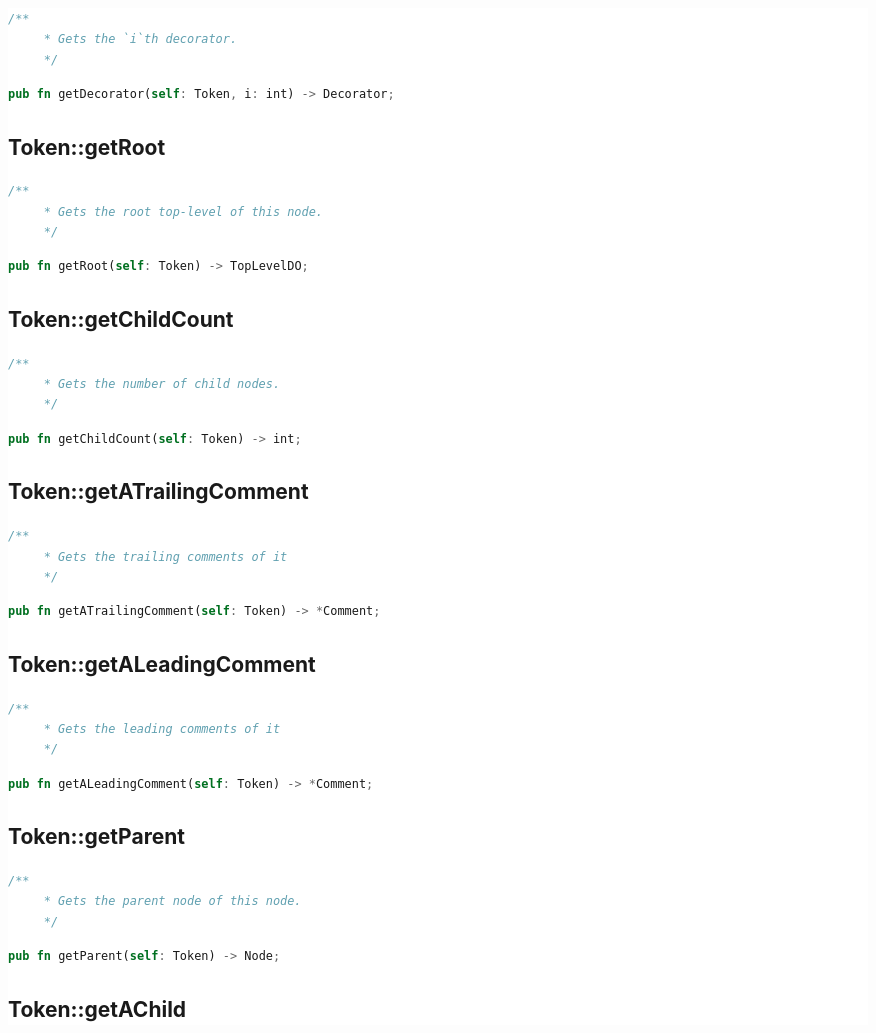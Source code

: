 ```rust
/**
     * Gets the `i`th decorator.
     */
```
```rust
pub fn getDecorator(self: Token, i: int) -> Decorator;
```
## Token::getRoot

```rust
/**
     * Gets the root top-level of this node. 
     */
```
```rust
pub fn getRoot(self: Token) -> TopLevelDO;
```
## Token::getChildCount

```rust
/**
     * Gets the number of child nodes.
     */
```
```rust
pub fn getChildCount(self: Token) -> int;
```
## Token::getATrailingComment

```rust
/**
     * Gets the trailing comments of it
     */
```
```rust
pub fn getATrailingComment(self: Token) -> *Comment;
```
## Token::getALeadingComment

```rust
/**
     * Gets the leading comments of it
     */
```
```rust
pub fn getALeadingComment(self: Token) -> *Comment;
```
## Token::getParent

```rust
/**
     * Gets the parent node of this node.
     */
```
```rust
pub fn getParent(self: Token) -> Node;
```
## Token::getAChild
